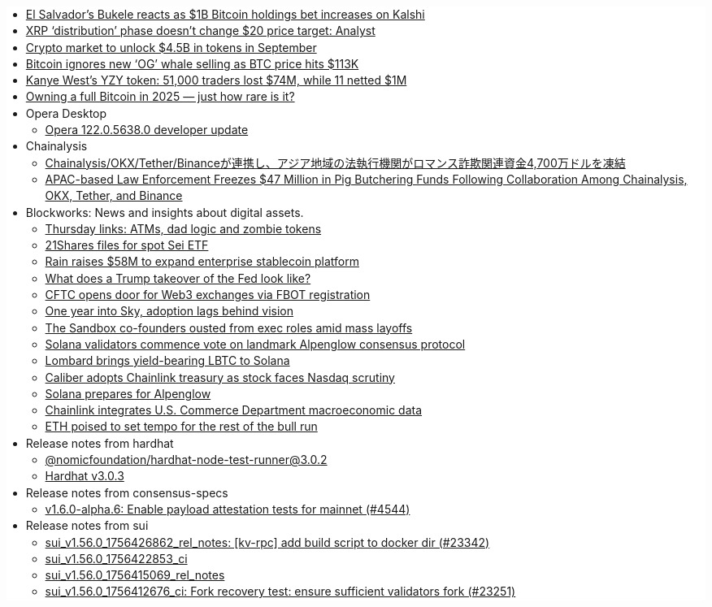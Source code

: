   - [El Salvador’s Bukele reacts as $1B Bitcoin holdings bet increases on Kalshi](https://cointelegraph.com/news/el-salvador-bukele-bitcoin-1b-prediction-markets-kalshi-polymarket?utm_source=rss_feed&utm_medium=rss&utm_campaign=rss_partner_inbound)
  - [XRP ‘distribution’ phase doesn’t change $20 price target: Analyst](https://cointelegraph.com/news/xrp-distribution-phase-doesnt-change-20-dollar-price-target?utm_source=rss_feed&utm_medium=rss&utm_campaign=rss_partner_inbound)
  - [Crypto market to unlock $4.5B in tokens in September](https://cointelegraph.com/news/crypto-token-unlocks-september-2025?utm_source=rss_feed&utm_medium=rss&utm_campaign=rss_partner_inbound)
  - [Bitcoin ignores new ‘OG’ whale selling as BTC price hits $113K](https://cointelegraph.com/news/bitcoin-ignores-new-og-whale-selling-btc-price-hits-113k?utm_source=rss_feed&utm_medium=rss&utm_campaign=rss_partner_inbound)
  - [Kanye West’s YZY token: 51,000 traders lost $74M, while 11 netted $1M](https://cointelegraph.com/news/kanye-west-yzy-token-crash-51000-traders-losses?utm_source=rss_feed&utm_medium=rss&utm_campaign=rss_partner_inbound)
  - [Owning a full Bitcoin in 2025 — just how rare is it?](https://cointelegraph.com/explained/owning-a-full-bitcoin-in-2025-just-how-rare-is-it?utm_source=rss_feed&utm_medium=rss&utm_campaign=rss_partner_inbound)
- Opera Desktop
  - [Opera 122.0.5638.0 developer update](https://blogs.opera.com/desktop/2025/08/opera-122-0-5638-0-developer-update/)
- Chainalysis
  - [Chainalysis/OKX/Tether/Binanceが連携し、アジア地域の法執行機関がロマンス詐欺関連資金4,700万ドルを凍結](https://www.chainalysis.com/blog/apac-law-enforcement-freezes-pig-butchering-funds-august-2025-japanese/)
  - [APAC-based Law Enforcement Freezes $47 Million in Pig Butchering Funds Following Collaboration Among Chainalysis, OKX, Tether, and Binance](https://www.chainalysis.com/blog/apac-law-enforcement-freezes-pig-butchering-funds-august-2025/)
- Blockworks: News and insights about digital assets.
  - [Thursday links: ATMs, dad logic and zombie tokens](https://blockworks.co/news/crypto-dat-investing-fraud)
  - [21Shares files for spot Sei ETF](https://blockworks.co/news/21shares-files-for-spot-sei-etf)
  - [Rain raises $58M to expand enterprise stablecoin platform](https://blockworks.co/news/rain-raises-58m)
  - [What does a Trump takeover of the Fed look like?](https://blockworks.co/news/trump-fed-takeover)
  - [CFTC opens door for Web3 exchanges via FBOT registration](https://blockworks.co/news/cftc-fbot-registration)
  - [One year into Sky, adoption lags behind vision](https://blockworks.co/news/sky-dao-adoption)
  - [The Sandbox co-founders ousted from exec roles amid mass layoffs](https://blockworks.co/news/sandbox-co-founders-ousted-layoffs)
  - [Solana validators commence vote on landmark Alpenglow consensus protocol](https://blockworks.co/news/solana-validators-commence-vote-alpenglow)
  - [Lombard brings yield-bearing LBTC to Solana](https://blockworks.co/news/lombard-lbtc)
  - [Caliber adopts Chainlink treasury as stock faces Nasdaq scrutiny](https://blockworks.co/news/caliber-adopts-chainlink-treasury)
  - [Solana prepares for Alpenglow](https://blockworks.co/news/solana-prepares-for-alpenglow)
  - [Chainlink integrates U.S. Commerce Department macroeconomic data](https://blockworks.co/news/chainlink-labs-commerce)
  - [ETH poised to set tempo for the rest of the bull run](https://blockworks.co/news/eth-tempo-bull-run)
- Release notes from hardhat
  - [@nomicfoundation/hardhat-node-test-runner@3.0.2](https://github.com/NomicFoundation/hardhat/releases/tag/%40nomicfoundation%2Fhardhat-node-test-runner%403.0.2)
  - [Hardhat v3.0.3](https://github.com/NomicFoundation/hardhat/releases/tag/hardhat%403.0.3)
- Release notes from consensus-specs
  - [v1.6.0-alpha.6: Enable payload attestation tests for mainnet (#4544)](https://github.com/ethereum/consensus-specs/releases/tag/v1.6.0-alpha.6)
- Release notes from sui
  - [sui_v1.56.0_1756426862_rel_notes: [kv-rpc] add build script to docker dir (#23342)](https://github.com/MystenLabs/sui/releases/tag/sui_v1.56.0_1756426862_rel_notes)
  - [sui_v1.56.0_1756422853_ci](https://github.com/MystenLabs/sui/releases/tag/sui_v1.56.0_1756422853_ci)
  - [sui_v1.56.0_1756415069_rel_notes](https://github.com/MystenLabs/sui/releases/tag/sui_v1.56.0_1756415069_rel_notes)
  - [sui_v1.56.0_1756412676_ci: Fork recovery test: ensure sufficient validators fork (#23251)](https://github.com/MystenLabs/sui/releases/tag/sui_v1.56.0_1756412676_ci)